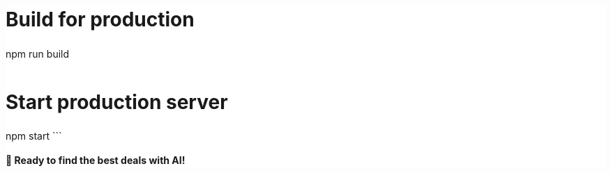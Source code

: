 # Build for production
npm run build

# Start production server
npm start
\`\`\`

**🎯 Ready to find the best deals with AI!**

